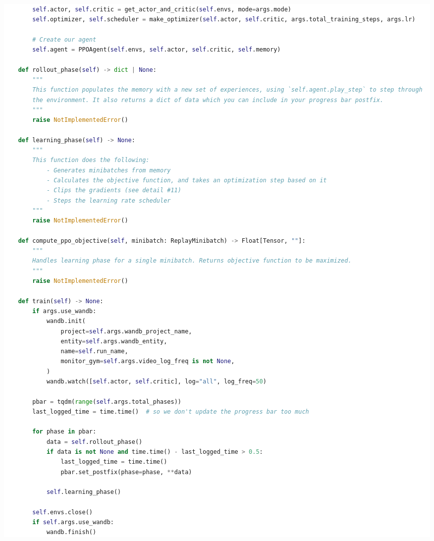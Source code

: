 ```python
        self.actor, self.critic = get_actor_and_critic(self.envs, mode=args.mode)
        self.optimizer, self.scheduler = make_optimizer(self.actor, self.critic, args.total_training_steps, args.lr)

        # Create our agent
        self.agent = PPOAgent(self.envs, self.actor, self.critic, self.memory)

    def rollout_phase(self) -> dict | None:
        """
        This function populates the memory with a new set of experiences, using `self.agent.play_step` to step through
        the environment. It also returns a dict of data which you can include in your progress bar postfix.
        """
        raise NotImplementedError()

    def learning_phase(self) -> None:
        """
        This function does the following:
            - Generates minibatches from memory
            - Calculates the objective function, and takes an optimization step based on it
            - Clips the gradients (see detail #11)
            - Steps the learning rate scheduler
        """
        raise NotImplementedError()

    def compute_ppo_objective(self, minibatch: ReplayMinibatch) -> Float[Tensor, ""]:
        """
        Handles learning phase for a single minibatch. Returns objective function to be maximized.
        """
        raise NotImplementedError()

    def train(self) -> None:
        if args.use_wandb:
            wandb.init(
                project=self.args.wandb_project_name,
                entity=self.args.wandb_entity,
                name=self.run_name,
                monitor_gym=self.args.video_log_freq is not None,
            )
            wandb.watch([self.actor, self.critic], log="all", log_freq=50)

        pbar = tqdm(range(self.args.total_phases))
        last_logged_time = time.time()  # so we don't update the progress bar too much

        for phase in pbar:
            data = self.rollout_phase()
            if data is not None and time.time() - last_logged_time > 0.5:
                last_logged_time = time.time()
                pbar.set_postfix(phase=phase, **data)

            self.learning_phase()

        self.envs.close()
        if self.args.use_wandb:
            wandb.finish()
```
